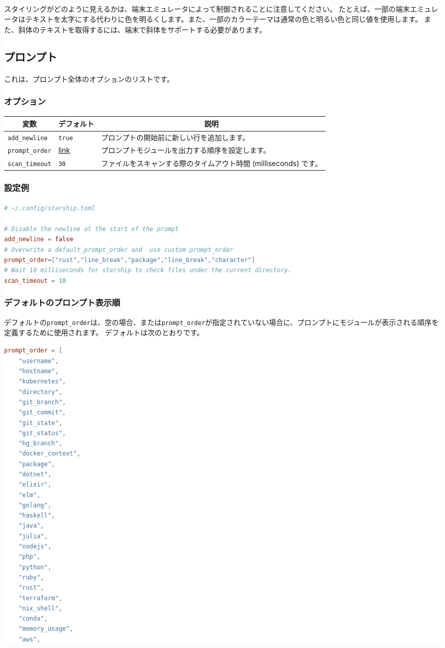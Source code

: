 スタイリングがどのように見えるかは、端末エミュレータによって制御されることに注意してください。 たとえば、一部の端末エミュレータはテキストを太字にする代わりに色を明るくします。また、一部のカラーテーマは通常の色と明るい色と同じ値を使用します。 また、斜体のテキストを取得するには、端末で斜体をサポートする必要があります。

## プロンプト

これは、プロンプト全体のオプションのリストです。

### オプション

| 変数             | デフォルト                   | 説明                                       |
| -------------- | ----------------------- | ---------------------------------------- |
| `add_newline`  | `true`                  | プロンプトの開始前に新しい行を追加します。                    |
| `prompt_order` | [link](#デフォルトのプロンプト表示順) | プロンプトモジュールを出力する順序を設定します。                 |
| `scan_timeout` | `30`                    | ファイルをスキャンする際のタイムアウト時間 (milliseconds) です。 |

### 設定例

```toml
# ~/.config/starship.toml

# Disable the newline at the start of the prompt
add_newline = false
# Overwrite a default_prompt_order and  use custom prompt_order
prompt_order=["rust","line_break","package","line_break","character"]
# Wait 10 milliseconds for starship to check files under the current directory.
scan_timeout = 10
```

### デフォルトのプロンプト表示順

デフォルトの`prompt_order`は、空の場合、または`prompt_order`が指定されていない場合に、プロンプトにモジュールが表示される順序を定義するために使用されます。 デフォルトは次のとおりです。

```toml
prompt_order = [
    "username",
    "hostname",
    "kubernetes",
    "directory",
    "git_branch",
    "git_commit",
    "git_state",
    "git_status",
    "hg_branch",
    "docker_context",
    "package",
    "dotnet",
    "elixir",
    "elm",
    "golang",
    "haskell",
    "java",
    "julia",
    "nodejs",
    "php",
    "python",
    "ruby",
    "rust",
    "terraform",
    "nix_shell",
    "conda",
    "memory_usage",
    "aws",
```